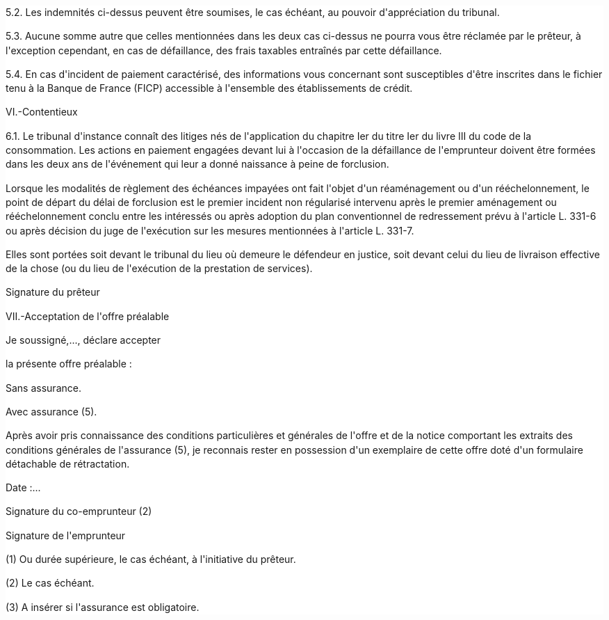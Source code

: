 5.2. Les indemnités ci-dessus peuvent être soumises, le cas échéant, au pouvoir d'appréciation du tribunal. 

5.3. Aucune somme autre que celles mentionnées dans les deux cas ci-dessus ne pourra vous être réclamée par le prêteur, à
l'exception cependant, en cas de défaillance, des frais taxables entraînés par cette défaillance. 

5.4. En cas d'incident de paiement caractérisé, des informations vous concernant sont susceptibles d'être inscrites dans le
fichier tenu à la Banque de France (FICP) accessible à l'ensemble des établissements de crédit. 

VI.-Contentieux 

6.1. Le tribunal d'instance connaît des litiges nés de l'application du chapitre Ier du titre Ier du livre III du code de la
consommation. Les actions en paiement engagées devant lui à l'occasion de la défaillance de l'emprunteur doivent être formées
dans les deux ans de l'événement qui leur a donné naissance à peine de forclusion. 

Lorsque les modalités de règlement des échéances impayées ont fait l'objet d'un réaménagement ou d'un rééchelonnement, le
point de départ du délai de forclusion est le premier incident non régularisé intervenu après le premier aménagement ou
rééchelonnement conclu entre les intéressés ou après adoption du plan conventionnel de redressement prévu à l'article L.
331-6 ou après décision du juge de l'exécution sur les mesures mentionnées à l'article L. 331-7. 

Elles sont portées soit devant le tribunal du lieu où demeure le défendeur en justice, soit devant celui du lieu de livraison
effective de la chose (ou du lieu de l'exécution de la prestation de services). 

Signature du prêteur 

VII.-Acceptation de l'offre préalable 

Je soussigné,..., déclare accepter 

la présente offre préalable : 

Sans assurance. 

Avec assurance (5). 

Après avoir pris connaissance des conditions particulières et générales de l'offre et de la notice comportant les extraits
des conditions générales de l'assurance (5), je reconnais rester en possession d'un exemplaire de cette offre doté d'un
formulaire détachable de rétractation. 

Date :... 

Signature du co-emprunteur (2) 

Signature de l'emprunteur 

(1) Ou durée supérieure, le cas échéant, à l'initiative du prêteur. 

(2) Le cas échéant. 

(3) A insérer si l'assurance est obligatoire. 
